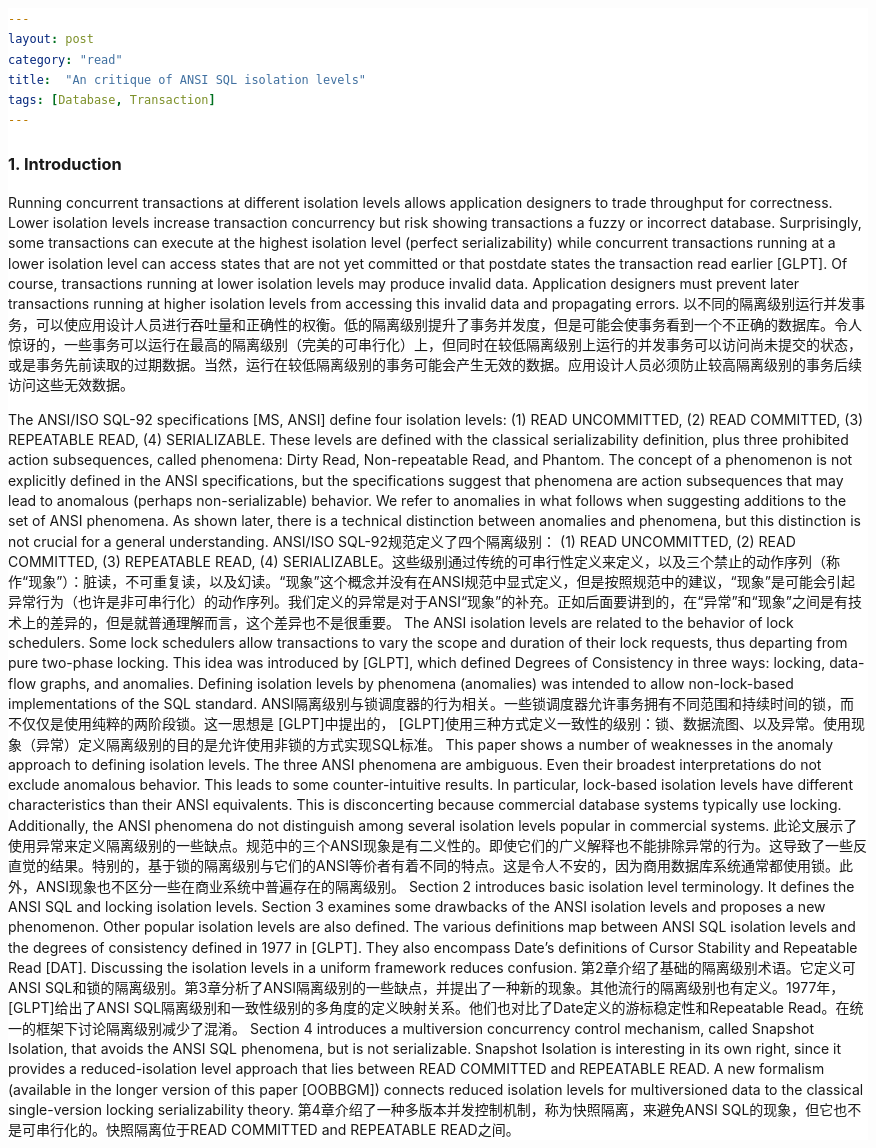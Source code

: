 ```yaml
---
layout: post
category: "read"
title:  "An critique of ANSI SQL isolation levels"
tags: [Database, Transaction]
---
```

### 1. Introduction

Running concurrent transactions at different isolation levels allows application designers to trade throughput for correctness. Lower isolation levels increase transaction concurrency but risk showing transactions a fuzzy or incorrect database. Surprisingly, some transactions can execute at the highest isolation level (perfect serializability) while concurrent transactions running at a lower isolation level can access states that are not yet committed or that postdate states the transaction read earlier [GLPT]. Of course, transactions running at lower isolation levels may produce invalid data. Application designers must prevent later transactions running at higher isolation levels from accessing this invalid data and propagating errors. 
以不同的隔离级别运行并发事务，可以使应用设计人员进行吞吐量和正确性的权衡。低的隔离级别提升了事务并发度，但是可能会使事务看到一个不正确的数据库。令人惊讶的，一些事务可以运行在最高的隔离级别（完美的可串行化）上，但同时在较低隔离级别上运行的并发事务可以访问尚未提交的状态，或是事务先前读取的过期数据。当然，运行在较低隔离级别的事务可能会产生无效的数据。应用设计人员必须防止较高隔离级别的事务后续访问这些无效数据。

The ANSI/ISO SQL-92 specifications [MS, ANSI] define four isolation levels: (1) READ UNCOMMITTED, (2) READ COMMITTED, (3) REPEATABLE READ, (4) SERIALIZABLE. These levels are defined with the classical serializability definition, plus three prohibited action subsequences, called phenomena: Dirty Read, Non-repeatable Read, and Phantom. The concept of a phenomenon is not explicitly defined in the ANSI specifications, but the specifications suggest that phenomena are action subsequences that may lead to anomalous (perhaps non-serializable) behavior. We refer to anomalies in what follows when suggesting additions to the set of ANSI phenomena. As shown later, there is a technical distinction between anomalies and phenomena, but this distinction is not crucial for a general understanding. 
ANSI/ISO SQL-92规范定义了四个隔离级别： (1) READ UNCOMMITTED, (2) READ COMMITTED, (3) REPEATABLE READ, (4) SERIALIZABLE。这些级别通过传统的可串行性定义来定义，以及三个禁止的动作序列（称作“现象”）：脏读，不可重复读，以及幻读。“现象”这个概念并没有在ANSI规范中显式定义，但是按照规范中的建议，“现象”是可能会引起异常行为（也许是非可串行化）的动作序列。我们定义的异常是对于ANSI“现象”的补充。正如后面要讲到的，在“异常”和“现象”之间是有技术上的差异的，但是就普通理解而言，这个差异也不是很重要。
The ANSI isolation levels are related to the behavior of lock schedulers. Some lock schedulers allow transactions to vary the scope and duration of their lock requests, thus departing from pure two-phase locking. This idea was introduced by [GLPT], which defined Degrees of Consistency in three ways: locking, data-flow graphs, and anomalies. Defining isolation levels by phenomena (anomalies) was intended to allow non-lock-based implementations of the SQL standard. 
ANSI隔离级别与锁调度器的行为相关。一些锁调度器允许事务拥有不同范围和持续时间的锁，而不仅仅是使用纯粹的两阶段锁。这一思想是 [GLPT]中提出的， [GLPT]使用三种方式定义一致性的级别：锁、数据流图、以及异常。使用现象（异常）定义隔离级别的目的是允许使用非锁的方式实现SQL标准。
This paper shows a number of weaknesses in the anomaly approach to defining isolation levels. The three ANSI phenomena are ambiguous. Even their broadest interpretations do not exclude anomalous behavior. This leads to some counter-intuitive results. In particular, lock-based isolation levels have different characteristics than their ANSI equivalents. This is disconcerting because 
commercial database systems typically use locking. Additionally, the ANSI phenomena do not distinguish among several isolation levels popular in commercial systems. 
此论文展示了使用异常来定义隔离级别的一些缺点。规范中的三个ANSI现象是有二义性的。即使它们的广义解释也不能排除异常的行为。这导致了一些反直觉的结果。特别的，基于锁的隔离级别与它们的ANSI等价者有着不同的特点。这是令人不安的，因为商用数据库系统通常都使用锁。此外，ANSI现象也不区分一些在商业系统中普遍存在的隔离级别。
Section 2 introduces basic isolation level terminology. It defines the ANSI SQL and locking isolation levels. Section 3 examines some drawbacks of the ANSI isolation levels and proposes a new phenomenon. Other popular isolation levels are also defined. The various definitions map between ANSI SQL isolation levels and the degrees of consistency defined in 1977 in [GLPT]. They also encompass Date’s definitions of Cursor Stability and Repeatable Read [DAT]. Discussing the isolation levels in a uniform framework reduces confusion. 
第2章介绍了基础的隔离级别术语。它定义可ANSI SQL和锁的隔离级别。第3章分析了ANSI隔离级别的一些缺点，并提出了一种新的现象。其他流行的隔离级别也有定义。1977年， [GLPT]给出了ANSI SQL隔离级别和一致性级别的多角度的定义映射关系。他们也对比了Date定义的游标稳定性和Repeatable Read。在统一的框架下讨论隔离级别减少了混淆。
Section 4 introduces a multiversion concurrency control mechanism, called Snapshot Isolation, that avoids the ANSI SQL phenomena, but is not serializable. Snapshot Isolation is interesting in its own right, since it provides a reduced-isolation level approach that lies between READ COMMITTED and REPEATABLE READ. A new formalism (available in the longer version of this paper [OOBBGM]) connects reduced isolation levels for multiversioned data to the classical single-version locking serializability theory. 
第4章介绍了一种多版本并发控制机制，称为快照隔离，来避免ANSI SQL的现象，但它也不是可串行化的。快照隔离位于READ COMMITTED and REPEATABLE READ之间。 